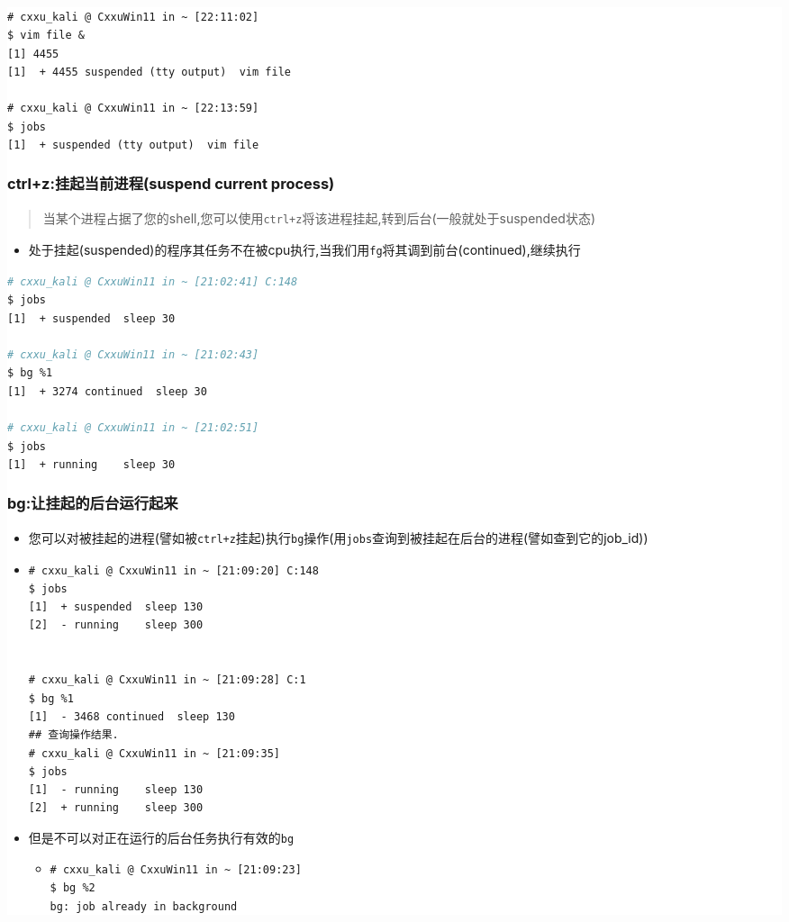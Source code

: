 ```
# cxxu_kali @ CxxuWin11 in ~ [22:11:02]
$ vim file &
[1] 4455
[1]  + 4455 suspended (tty output)  vim file

# cxxu_kali @ CxxuWin11 in ~ [22:13:59]
$ jobs
[1]  + suspended (tty output)  vim file

```



### ctrl+z:挂起当前进程(suspend current process)

>  当某个进程占据了您的shell,您可以使用`ctrl+z`将该进程挂起,转到后台(一般就处于suspended状态)

- 处于挂起(suspended)的程序其任务不在被cpu执行,当我们用`fg`将其调到前台(continued),继续执行

```bash
# cxxu_kali @ CxxuWin11 in ~ [21:02:41] C:148
$ jobs
[1]  + suspended  sleep 30

# cxxu_kali @ CxxuWin11 in ~ [21:02:43]
$ bg %1
[1]  + 3274 continued  sleep 30

# cxxu_kali @ CxxuWin11 in ~ [21:02:51]
$ jobs
[1]  + running    sleep 30
```

### bg:让挂起的后台运行起来

- 您可以对被挂起的进程(譬如被`ctrl+z`挂起)执行`bg`操作(用`jobs`查询到被挂起在后台的进程(譬如查到它的job_id))

- ```
  # cxxu_kali @ CxxuWin11 in ~ [21:09:20] C:148
  $ jobs
  [1]  + suspended  sleep 130
  [2]  - running    sleep 300
  
  
  # cxxu_kali @ CxxuWin11 in ~ [21:09:28] C:1
  $ bg %1
  [1]  - 3468 continued  sleep 130
  ## 查询操作结果.
  # cxxu_kali @ CxxuWin11 in ~ [21:09:35]
  $ jobs
  [1]  - running    sleep 130
  [2]  + running    sleep 300
  ```

- 但是不可以对正在运行的后台任务执行有效的`bg`

  - ```
    # cxxu_kali @ CxxuWin11 in ~ [21:09:23]
    $ bg %2
    bg: job already in background
    
  ```